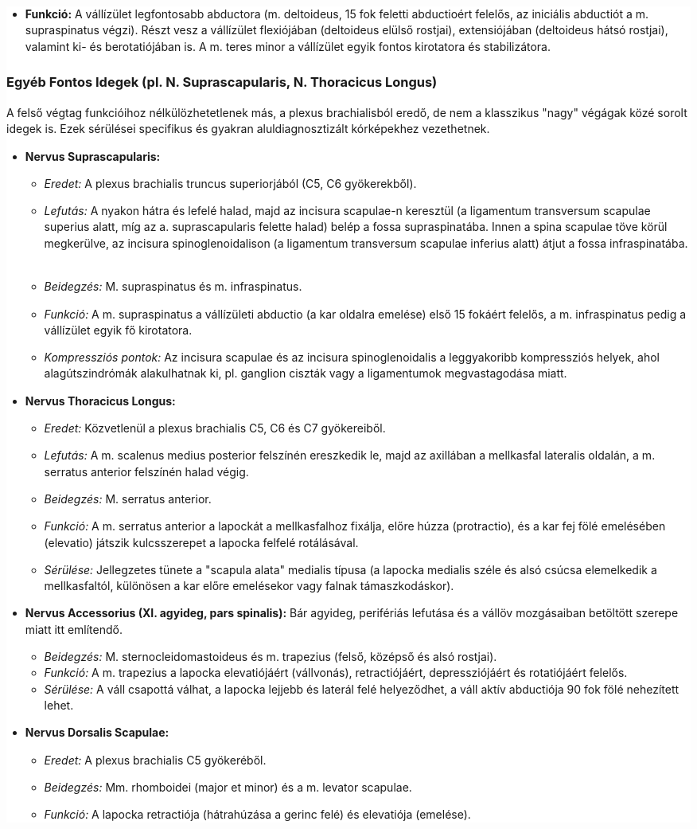 - **Funkció:** A vállízület legfontosabb abductora (m. deltoideus, 15 fok feletti abductioért felelős, az iniciális abductiót a m. supraspinatus végzi). Részt vesz a vállízület flexiójában (deltoideus elülső rostjai), extensiójában (deltoideus hátsó rostjai), valamint ki- és berotatiójában is. A m. teres minor a vállízület egyik fontos kirotatora és stabilizátora.  
    

### Egyéb Fontos Idegek (pl. N. Suprascapularis, N. Thoracicus Longus)

A felső végtag funkcióihoz nélkülözhetetlenek más, a plexus brachialisból eredő, de nem a klasszikus "nagy" végágak közé sorolt idegek is. Ezek sérülései specifikus és gyakran aluldiagnosztizált kórképekhez vezethetnek.

- **Nervus Suprascapularis:**
    - _Eredet:_ A plexus brachialis truncus superiorjából (C5, C6 gyökerekből).  
        
    - _Lefutás:_ A nyakon hátra és lefelé halad, majd az incisura scapulae-n keresztül (a ligamentum transversum scapulae superius alatt, míg az a. suprascapularis felette halad) belép a fossa supraspinatába. Innen a spina scapulae töve körül megkerülve, az incisura spinoglenoidalison (a ligamentum transversum scapulae inferius alatt) átjut a fossa infraspinatába.  
        
    - _Beidegzés:_ M. supraspinatus és m. infraspinatus.  
        
    - _Funkció:_ A m. supraspinatus a vállízületi abductio (a kar oldalra emelése) első 15 fokáért felelős, a m. infraspinatus pedig a vállízület egyik fő kirotatora.  
        
    - _Kompressziós pontok:_ Az incisura scapulae és az incisura spinoglenoidalis a leggyakoribb kompressziós helyek, ahol alagútszindrómák alakulhatnak ki, pl. ganglion ciszták vagy a ligamentumok megvastagodása miatt.  
        
- **Nervus Thoracicus Longus:**
    - _Eredet:_ Közvetlenül a plexus brachialis C5, C6 és C7 gyökereiből.  
        
    - _Lefutás:_ A m. scalenus medius posterior felszínén ereszkedik le, majd az axillában a mellkasfal lateralis oldalán, a m. serratus anterior felszínén halad végig.  
        
    - _Beidegzés:_ M. serratus anterior.  
        
    - _Funkció:_ A m. serratus anterior a lapockát a mellkasfalhoz fixálja, előre húzza (protractio), és a kar fej fölé emelésében (elevatio) játszik kulcsszerepet a lapocka felfelé rotálásával.  
        
    - _Sérülése:_ Jellegzetes tünete a "scapula alata" medialis típusa (a lapocka medialis széle és alsó csúcsa elemelkedik a mellkasfaltól, különösen a kar előre emelésekor vagy falnak támaszkodáskor).  
        
- **Nervus Accessorius (XI. agyideg, pars spinalis):** Bár agyideg, perifériás lefutása és a vállöv mozgásaiban betöltött szerepe miatt itt említendő.
    - _Beidegzés:_ M. sternocleidomastoideus és m. trapezius (felső, középső és alsó rostjai).
    - _Funkció:_ A m. trapezius a lapocka elevatiójáért (vállvonás), retractiójáért, depressziójáért és rotatiójáért felelős.
    - _Sérülése:_ A váll csapottá válhat, a lapocka lejjebb és laterál felé helyeződhet, a váll aktív abductiója 90 fok fölé nehezített lehet.  
        
- **Nervus Dorsalis Scapulae:**
    - _Eredet:_ A plexus brachialis C5 gyökeréből.  
        
    - _Beidegzés:_ Mm. rhomboidei (major et minor) és a m. levator scapulae.
    - _Funkció:_ A lapocka retractiója (hátrahúzása a gerinc felé) és elevatiója (emelése).
